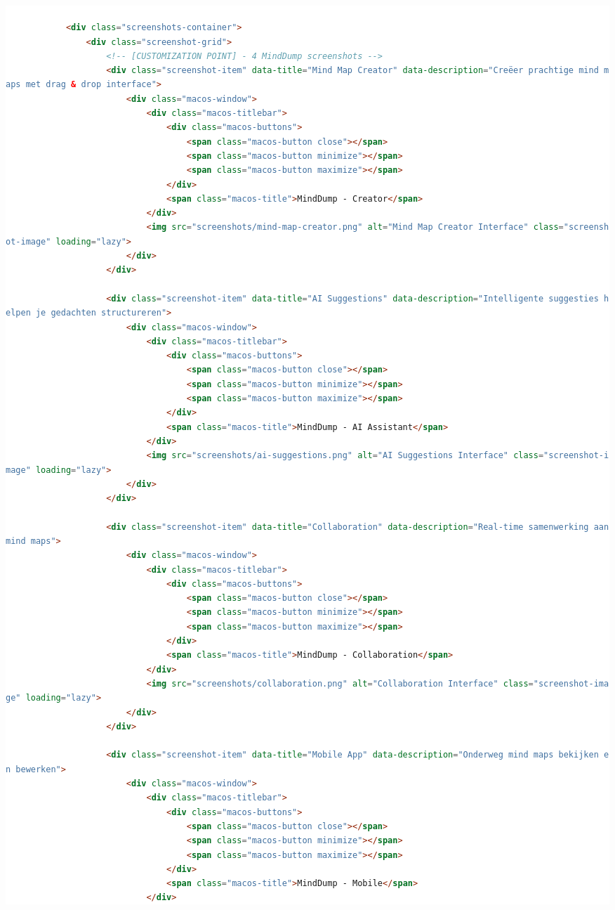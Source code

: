 ```html
            
            <div class="screenshots-container">
                <div class="screenshot-grid">
                    <!-- [CUSTOMIZATION POINT] - 4 MindDump screenshots -->
                    <div class="screenshot-item" data-title="Mind Map Creator" data-description="Creëer prachtige mind maps met drag & drop interface">
                        <div class="macos-window">
                            <div class="macos-titlebar">
                                <div class="macos-buttons">
                                    <span class="macos-button close"></span>
                                    <span class="macos-button minimize"></span>
                                    <span class="macos-button maximize"></span>
                                </div>
                                <span class="macos-title">MindDump - Creator</span>
                            </div>
                            <img src="screenshots/mind-map-creator.png" alt="Mind Map Creator Interface" class="screenshot-image" loading="lazy">
                        </div>
                    </div>
                    
                    <div class="screenshot-item" data-title="AI Suggestions" data-description="Intelligente suggesties helpen je gedachten structureren">
                        <div class="macos-window">
                            <div class="macos-titlebar">
                                <div class="macos-buttons">
                                    <span class="macos-button close"></span>
                                    <span class="macos-button minimize"></span>
                                    <span class="macos-button maximize"></span>
                                </div>
                                <span class="macos-title">MindDump - AI Assistant</span>
                            </div>
                            <img src="screenshots/ai-suggestions.png" alt="AI Suggestions Interface" class="screenshot-image" loading="lazy">
                        </div>
                    </div>
                    
                    <div class="screenshot-item" data-title="Collaboration" data-description="Real-time samenwerking aan mind maps">
                        <div class="macos-window">
                            <div class="macos-titlebar">
                                <div class="macos-buttons">
                                    <span class="macos-button close"></span>
                                    <span class="macos-button minimize"></span>
                                    <span class="macos-button maximize"></span>
                                </div>
                                <span class="macos-title">MindDump - Collaboration</span>
                            </div>
                            <img src="screenshots/collaboration.png" alt="Collaboration Interface" class="screenshot-image" loading="lazy">
                        </div>
                    </div>
                    
                    <div class="screenshot-item" data-title="Mobile App" data-description="Onderweg mind maps bekijken en bewerken">
                        <div class="macos-window">
                            <div class="macos-titlebar">
                                <div class="macos-buttons">
                                    <span class="macos-button close"></span>
                                    <span class="macos-button minimize"></span>
                                    <span class="macos-button maximize"></span>
                                </div>
                                <span class="macos-title">MindDump - Mobile</span>
                            </div>
```